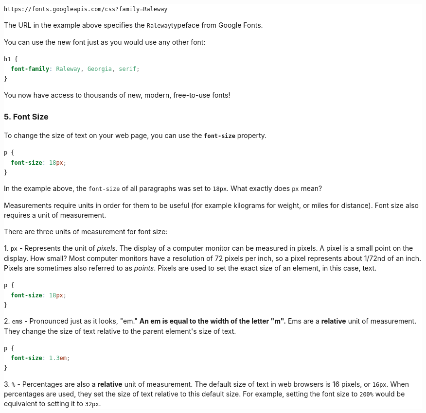 ```
https://fonts.googleapis.com/css?family=Raleway
```

The URL in the example above specifies the `Raleway`typeface from Google Fonts.

You can use the new font just as you would use any other font:

```css
h1 {
  font-family: Raleway, Georgia, serif;
}
```

You now have access to thousands of new, modern, free-to-use fonts!

### 5. Font Size

To change the size of text on your web page, you can use the **`font-size`** property.

```css
p {
  font-size: 18px;
}
```

In the example above, the `font-size` of all paragraphs was set to `18px`. What exactly does `px` mean?

Measurements require units in order for them to be useful (for example kilograms for weight, or miles for distance). Font size also requires a unit of measurement.

There are three units of measurement for font size:

1. `px` - Represents the unit of *pixels*. The display of a computer monitor can be measured in pixels. A pixel is a small point on the display. How small? Most computer monitors have a resolution of 72 pixels per inch, so a pixel represents about 1/72nd of an inch. Pixels are sometimes also referred to as *points*. Pixels are used to set the exact size of an element, in this case, text.

```css
p {
  font-size: 18px;
}
```

2. `em`s - Pronounced just as it looks, "em." **An em is equal to the width of the letter "m".** Ems are a **relative** unit of measurement. They change the size of text relative to the parent element's size of text.

```css
p {
  font-size: 1.3em;
}
```

3. `%` - Percentages are also a **relative** unit of measurement. The default size of text in web browsers is 16 pixels, or `16px`. When percentages are used, they set the size of text relative to this default size. For example, setting the font size to `200%` would be equivalent to setting it to `32px`.
